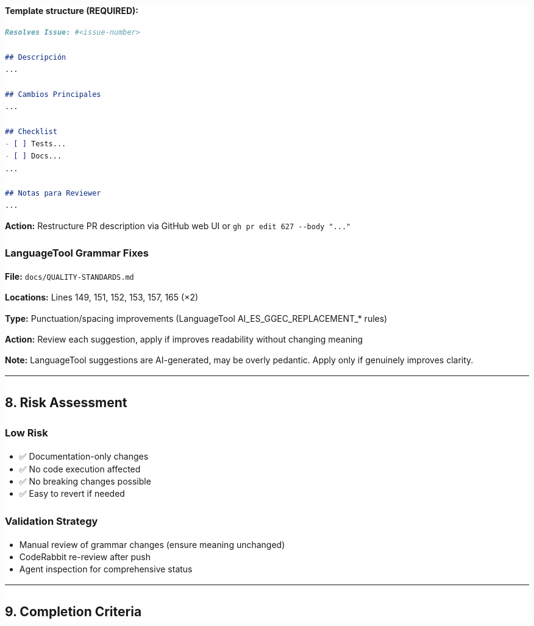 **Template structure (REQUIRED):**
```markdown
Resolves Issue: #<issue-number>

## Descripción
...

## Cambios Principales
...

## Checklist
- [ ] Tests...
- [ ] Docs...
...

## Notas para Reviewer
...
```

**Action:** Restructure PR description via GitHub web UI or `gh pr edit 627 --body "..."`

### LanguageTool Grammar Fixes

**File:** `docs/QUALITY-STANDARDS.md`

**Locations:** Lines 149, 151, 152, 153, 157, 165 (×2)

**Type:** Punctuation/spacing improvements (LanguageTool AI_ES_GGEC_REPLACEMENT_* rules)

**Action:** Review each suggestion, apply if improves readability without changing meaning

**Note:** LanguageTool suggestions are AI-generated, may be overly pedantic. Apply only if genuinely improves clarity.

---

## 8. Risk Assessment

### Low Risk

- ✅ Documentation-only changes
- ✅ No code execution affected
- ✅ No breaking changes possible
- ✅ Easy to revert if needed

### Validation Strategy

- Manual review of grammar changes (ensure meaning unchanged)
- CodeRabbit re-review after push
- Agent inspection for comprehensive status

---

## 9. Completion Criteria
